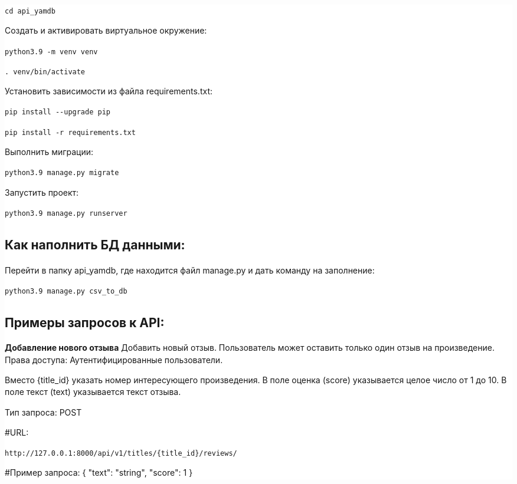 ```
cd api_yamdb
```

Cоздать и активировать виртуальное окружение:

```
python3.9 -m venv venv
```

```
. venv/bin/activate
```

Установить зависимости из файла requirements.txt:

```
pip install --upgrade pip
```

```
pip install -r requirements.txt
```

Выполнить миграции:

```
python3.9 manage.py migrate
```

Запустить проект:

```
python3.9 manage.py runserver
```

## Как наполнить БД данными:
Перейти в папку api_yamdb, где находится файл manage.py и дать команду на заполнение:

```
python3.9 manage.py csv_to_db
```


## Примеры запросов к API:

**Добавление нового отзыва**
Добавить новый отзыв. Пользователь может оставить только один отзыв на произведение. Права доступа: Аутентифицированные пользователи.

Вместо {title_id} указать номер интересующего произведения.
В поле оценка (score) указывается целое число от 1 до 10.
В поле текст (text) указывается текст отзыва.

Тип запроса: POST

#URL:
```
http://127.0.0.1:8000/api/v1/titles/{title_id}/reviews/
```
#Пример запроса:
{
  "text": "string",
  "score": 1
}
